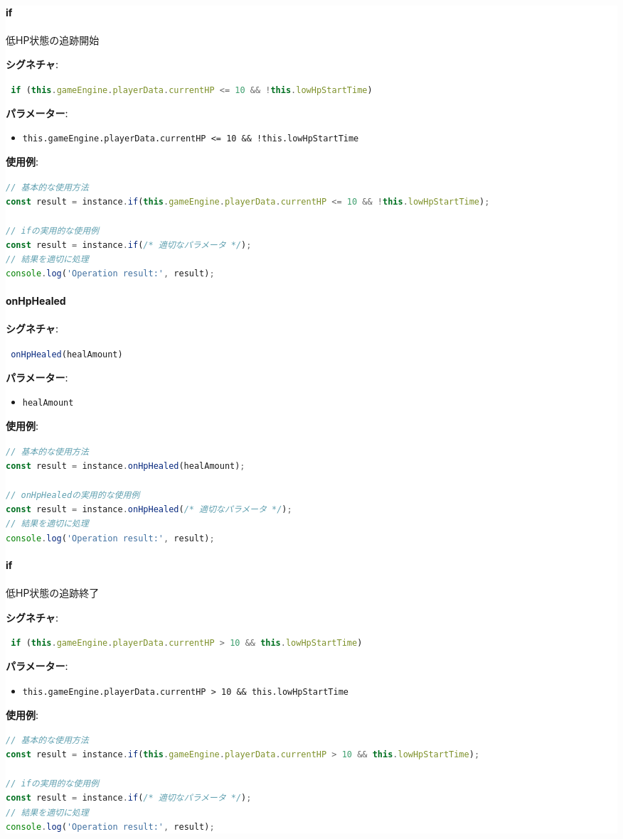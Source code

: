 #### if

低HP状態の追跡開始

**シグネチャ**:
```javascript
 if (this.gameEngine.playerData.currentHP <= 10 && !this.lowHpStartTime)
```

**パラメーター**:
- `this.gameEngine.playerData.currentHP <= 10 && !this.lowHpStartTime`

**使用例**:
```javascript
// 基本的な使用方法
const result = instance.if(this.gameEngine.playerData.currentHP <= 10 && !this.lowHpStartTime);

// ifの実用的な使用例
const result = instance.if(/* 適切なパラメータ */);
// 結果を適切に処理
console.log('Operation result:', result);
```

#### onHpHealed

**シグネチャ**:
```javascript
 onHpHealed(healAmount)
```

**パラメーター**:
- `healAmount`

**使用例**:
```javascript
// 基本的な使用方法
const result = instance.onHpHealed(healAmount);

// onHpHealedの実用的な使用例
const result = instance.onHpHealed(/* 適切なパラメータ */);
// 結果を適切に処理
console.log('Operation result:', result);
```

#### if

低HP状態の追跡終了

**シグネチャ**:
```javascript
 if (this.gameEngine.playerData.currentHP > 10 && this.lowHpStartTime)
```

**パラメーター**:
- `this.gameEngine.playerData.currentHP > 10 && this.lowHpStartTime`

**使用例**:
```javascript
// 基本的な使用方法
const result = instance.if(this.gameEngine.playerData.currentHP > 10 && this.lowHpStartTime);

// ifの実用的な使用例
const result = instance.if(/* 適切なパラメータ */);
// 結果を適切に処理
console.log('Operation result:', result);
```
